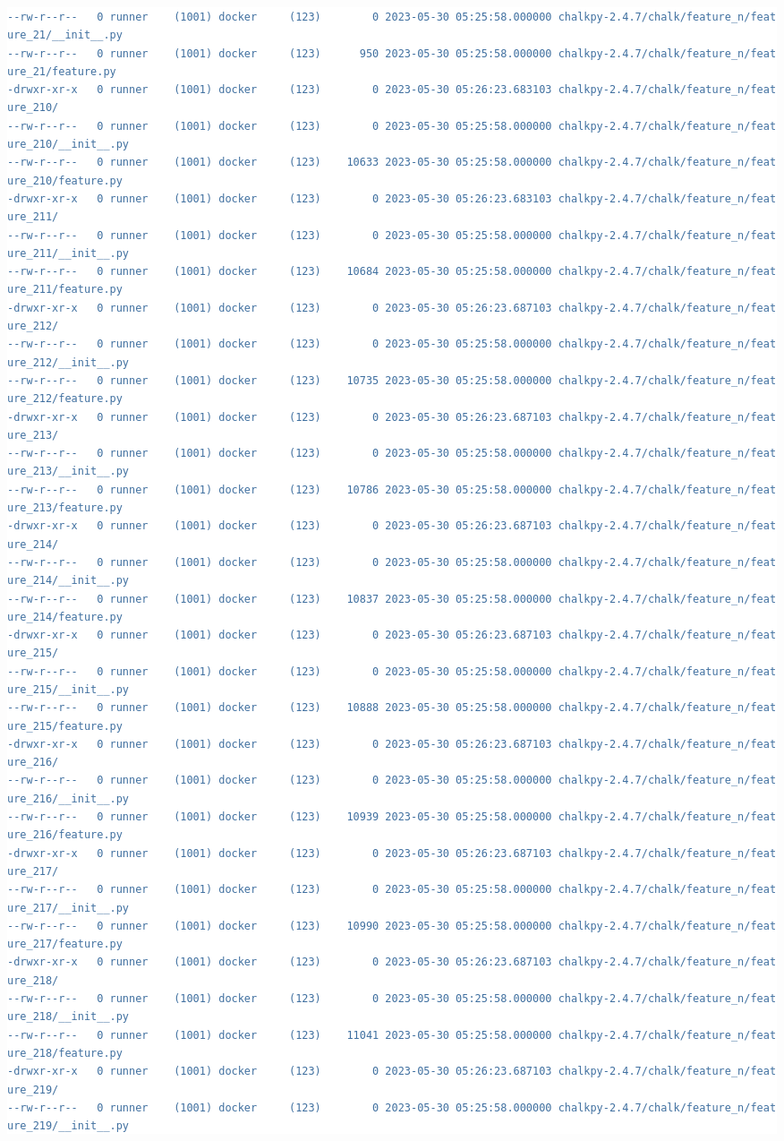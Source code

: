 ```diff
--rw-r--r--   0 runner    (1001) docker     (123)        0 2023-05-30 05:25:58.000000 chalkpy-2.4.7/chalk/feature_n/feature_21/__init__.py
--rw-r--r--   0 runner    (1001) docker     (123)      950 2023-05-30 05:25:58.000000 chalkpy-2.4.7/chalk/feature_n/feature_21/feature.py
-drwxr-xr-x   0 runner    (1001) docker     (123)        0 2023-05-30 05:26:23.683103 chalkpy-2.4.7/chalk/feature_n/feature_210/
--rw-r--r--   0 runner    (1001) docker     (123)        0 2023-05-30 05:25:58.000000 chalkpy-2.4.7/chalk/feature_n/feature_210/__init__.py
--rw-r--r--   0 runner    (1001) docker     (123)    10633 2023-05-30 05:25:58.000000 chalkpy-2.4.7/chalk/feature_n/feature_210/feature.py
-drwxr-xr-x   0 runner    (1001) docker     (123)        0 2023-05-30 05:26:23.683103 chalkpy-2.4.7/chalk/feature_n/feature_211/
--rw-r--r--   0 runner    (1001) docker     (123)        0 2023-05-30 05:25:58.000000 chalkpy-2.4.7/chalk/feature_n/feature_211/__init__.py
--rw-r--r--   0 runner    (1001) docker     (123)    10684 2023-05-30 05:25:58.000000 chalkpy-2.4.7/chalk/feature_n/feature_211/feature.py
-drwxr-xr-x   0 runner    (1001) docker     (123)        0 2023-05-30 05:26:23.687103 chalkpy-2.4.7/chalk/feature_n/feature_212/
--rw-r--r--   0 runner    (1001) docker     (123)        0 2023-05-30 05:25:58.000000 chalkpy-2.4.7/chalk/feature_n/feature_212/__init__.py
--rw-r--r--   0 runner    (1001) docker     (123)    10735 2023-05-30 05:25:58.000000 chalkpy-2.4.7/chalk/feature_n/feature_212/feature.py
-drwxr-xr-x   0 runner    (1001) docker     (123)        0 2023-05-30 05:26:23.687103 chalkpy-2.4.7/chalk/feature_n/feature_213/
--rw-r--r--   0 runner    (1001) docker     (123)        0 2023-05-30 05:25:58.000000 chalkpy-2.4.7/chalk/feature_n/feature_213/__init__.py
--rw-r--r--   0 runner    (1001) docker     (123)    10786 2023-05-30 05:25:58.000000 chalkpy-2.4.7/chalk/feature_n/feature_213/feature.py
-drwxr-xr-x   0 runner    (1001) docker     (123)        0 2023-05-30 05:26:23.687103 chalkpy-2.4.7/chalk/feature_n/feature_214/
--rw-r--r--   0 runner    (1001) docker     (123)        0 2023-05-30 05:25:58.000000 chalkpy-2.4.7/chalk/feature_n/feature_214/__init__.py
--rw-r--r--   0 runner    (1001) docker     (123)    10837 2023-05-30 05:25:58.000000 chalkpy-2.4.7/chalk/feature_n/feature_214/feature.py
-drwxr-xr-x   0 runner    (1001) docker     (123)        0 2023-05-30 05:26:23.687103 chalkpy-2.4.7/chalk/feature_n/feature_215/
--rw-r--r--   0 runner    (1001) docker     (123)        0 2023-05-30 05:25:58.000000 chalkpy-2.4.7/chalk/feature_n/feature_215/__init__.py
--rw-r--r--   0 runner    (1001) docker     (123)    10888 2023-05-30 05:25:58.000000 chalkpy-2.4.7/chalk/feature_n/feature_215/feature.py
-drwxr-xr-x   0 runner    (1001) docker     (123)        0 2023-05-30 05:26:23.687103 chalkpy-2.4.7/chalk/feature_n/feature_216/
--rw-r--r--   0 runner    (1001) docker     (123)        0 2023-05-30 05:25:58.000000 chalkpy-2.4.7/chalk/feature_n/feature_216/__init__.py
--rw-r--r--   0 runner    (1001) docker     (123)    10939 2023-05-30 05:25:58.000000 chalkpy-2.4.7/chalk/feature_n/feature_216/feature.py
-drwxr-xr-x   0 runner    (1001) docker     (123)        0 2023-05-30 05:26:23.687103 chalkpy-2.4.7/chalk/feature_n/feature_217/
--rw-r--r--   0 runner    (1001) docker     (123)        0 2023-05-30 05:25:58.000000 chalkpy-2.4.7/chalk/feature_n/feature_217/__init__.py
--rw-r--r--   0 runner    (1001) docker     (123)    10990 2023-05-30 05:25:58.000000 chalkpy-2.4.7/chalk/feature_n/feature_217/feature.py
-drwxr-xr-x   0 runner    (1001) docker     (123)        0 2023-05-30 05:26:23.687103 chalkpy-2.4.7/chalk/feature_n/feature_218/
--rw-r--r--   0 runner    (1001) docker     (123)        0 2023-05-30 05:25:58.000000 chalkpy-2.4.7/chalk/feature_n/feature_218/__init__.py
--rw-r--r--   0 runner    (1001) docker     (123)    11041 2023-05-30 05:25:58.000000 chalkpy-2.4.7/chalk/feature_n/feature_218/feature.py
-drwxr-xr-x   0 runner    (1001) docker     (123)        0 2023-05-30 05:26:23.687103 chalkpy-2.4.7/chalk/feature_n/feature_219/
--rw-r--r--   0 runner    (1001) docker     (123)        0 2023-05-30 05:25:58.000000 chalkpy-2.4.7/chalk/feature_n/feature_219/__init__.py
```